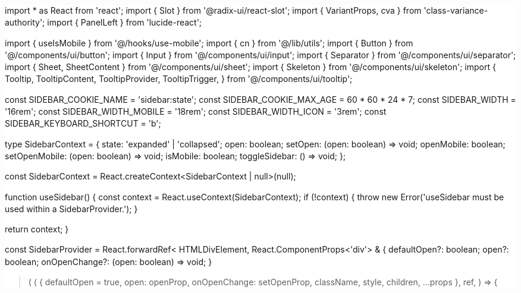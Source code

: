 import * as React from 'react';
import { Slot } from '@radix-ui/react-slot';
import { VariantProps, cva } from 'class-variance-authority';
import { PanelLeft } from 'lucide-react';

import { useIsMobile } from '@/hooks/use-mobile';
import { cn } from '@/lib/utils';
import { Button } from '@/components/ui/button';
import { Input } from '@/components/ui/input';
import { Separator } from '@/components/ui/separator';
import { Sheet, SheetContent } from '@/components/ui/sheet';
import { Skeleton } from '@/components/ui/skeleton';
import {
  Tooltip,
  TooltipContent,
  TooltipProvider,
  TooltipTrigger,
} from '@/components/ui/tooltip';

const SIDEBAR_COOKIE_NAME = 'sidebar:state';
const SIDEBAR_COOKIE_MAX_AGE = 60 * 60 * 24 * 7;
const SIDEBAR_WIDTH = '16rem';
const SIDEBAR_WIDTH_MOBILE = '18rem';
const SIDEBAR_WIDTH_ICON = '3rem';
const SIDEBAR_KEYBOARD_SHORTCUT = 'b';

type SidebarContext = {
  state: 'expanded' | 'collapsed';
  open: boolean;
  setOpen: (open: boolean) => void;
  openMobile: boolean;
  setOpenMobile: (open: boolean) => void;
  isMobile: boolean;
  toggleSidebar: () => void;
};

const SidebarContext = React.createContext<SidebarContext | null>(null);

function useSidebar() {
  const context = React.useContext(SidebarContext);
  if (!context) {
    throw new Error('useSidebar must be used within a SidebarProvider.');
  }

  return context;
}

const SidebarProvider = React.forwardRef<
  HTMLDivElement,
  React.ComponentProps<'div'> & {
    defaultOpen?: boolean;
    open?: boolean;
    onOpenChange?: (open: boolean) => void;
  }
>(
  (
    {
      defaultOpen = true,
      open: openProp,
      onOpenChange: setOpenProp,
      className,
      style,
      children,
      ...props
    },
    ref,
  ) => {